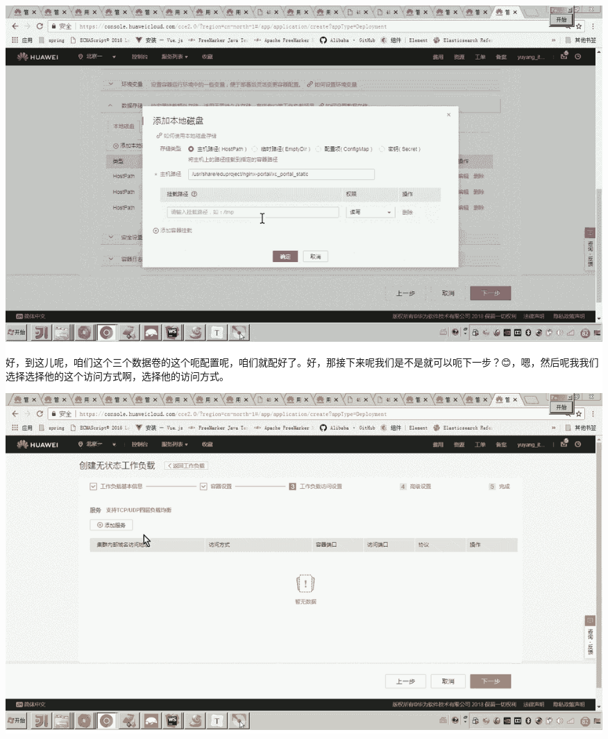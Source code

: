 ![](img/10202787ab2dd180ced5cdcfe41d61dc_26.png)

好，到这儿呢，咱们这个三个数据卷的这个呃配置呢，咱们就配好了。好，那接下来呢我们是不是就可以呃下一步？😊，嗯，然后呢我我们选择选择他的这个访问方式啊，选择他的访问方式。



![](img/10202787ab2dd180ced5cdcfe41d61dc_28.png)
